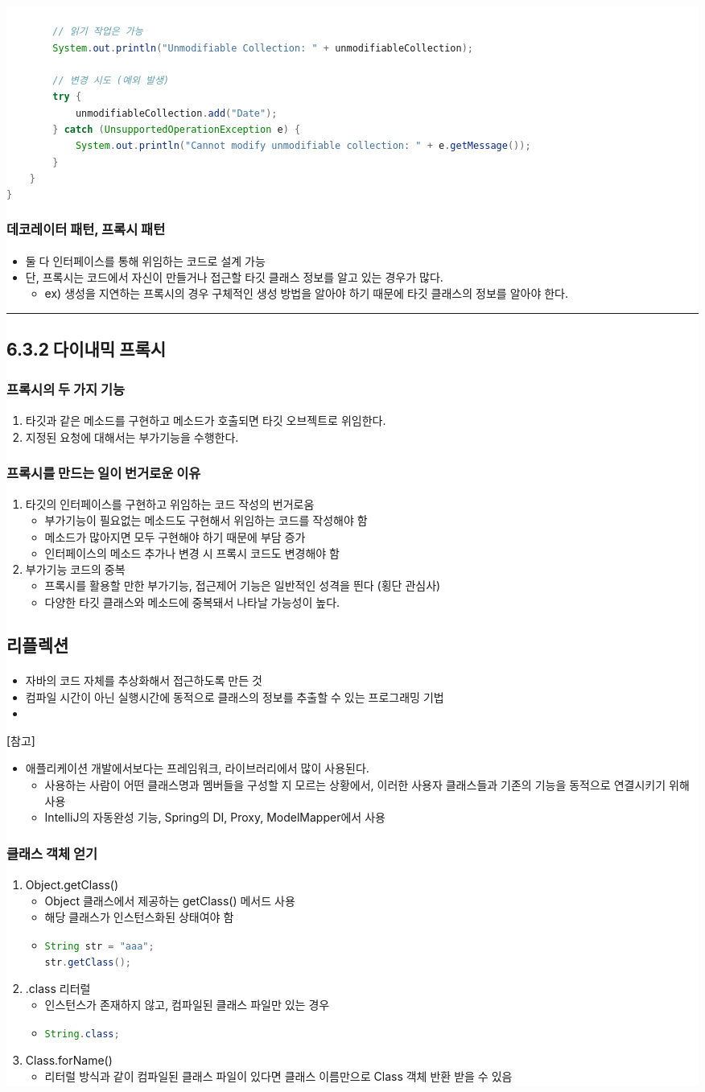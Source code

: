 ```java

        // 읽기 작업은 가능
        System.out.println("Unmodifiable Collection: " + unmodifiableCollection);

        // 변경 시도 (예외 발생)
        try {
            unmodifiableCollection.add("Date");
        } catch (UnsupportedOperationException e) {
            System.out.println("Cannot modify unmodifiable collection: " + e.getMessage());
        }
    }
}
```

### 데코레이터 패턴, 프록시 패턴
- 둘 다 인터페이스를 통해 위임하는 코드로 설계 가능
- 단, 프록시는 코드에서 자신이 만들거나 접근할 타깃 클래스 정보를 알고 있는 경우가 많다. 
  - ex) 생성을 지연하는 프록시의 경우 구체적인 생성 방법을 알아야 하기 때문에 타깃 클래스의 정보를 알아야 한다. 

---

## 6.3.2 다이내믹 프록시

### 프록시의 두 가지 기능
1. 타깃과 같은 메소드를 구현하고 메소드가 호출되면 타깃 오브젝트로 위임한다. 
2. 지정된 요청에 대해서는 부가기능을 수행한다.

### 프록시를 만드는 일이 번거로운 이유
1. 타깃의 인터페이스를 구현하고 위임하는 코드 작성의 번거로움
   - 부가기능이 필요없는 메소드도 구현해서 위임하는 코드를 작성해야 함
   - 메소드가 많아지면 모두 구현해야 하기 때문에 부담 증가
   - 인터페이스의 메소드 추가나 변경 시 프록시 코드도 변경해야 함
2. 부가기능 코드의 중복
   - 프록시를 활용할 만한 부가기능, 접근제어 기능은 일반적인 성격을 띈다 (횡단 관심사)
   - 다양한 타깃 클래스와 메소드에 중복돼서 나타날 가능성이 높다. 

## 리플렉션
- 자바의 코드 자체를 추상화해서 접근하도록 만든 것
- 컴파일 시간이 아닌 실행시간에 동적으로 클래스의 정보를 추출할 수 있는 프로그래밍 기법
- 

[참고]
- 애플리케이션 개발에서보다는 프레임워크, 라이브러리에서 많이 사용된다. 
  - 사용하는 사람이 어떤 클래스명과 멤버들을 구성할 지 모르는 상황에서, 이러한 사용자 클래스들과 기존의 기능을 동적으로 연결시키기 위해 사용
  - IntelliJ의 자동완성 기능, Spring의 DI, Proxy, ModelMapper에서 사용

### 클래스 객체 얻기
1. Object.getClass()
   - Object 클래스에서 제공하는 getClass() 메서드 사용
   - 해당 클래스가 인스턴스화된 상태여야 함
   - ``` java
     String str = "aaa"; 
     str.getClass();
     ```
2. .class 리터럴
   - 인스턴스가 존재하지 않고, 컴파일된 클래스 파일만 있는 경우
   - ``` java
     String.class;
     ```
3. Class.forName()
   - 리터럴 방식과 같이 컴파일된 클래스 파일이 있다면 클래스 이름만으로 Class 객체 반환 받을 수 있음 